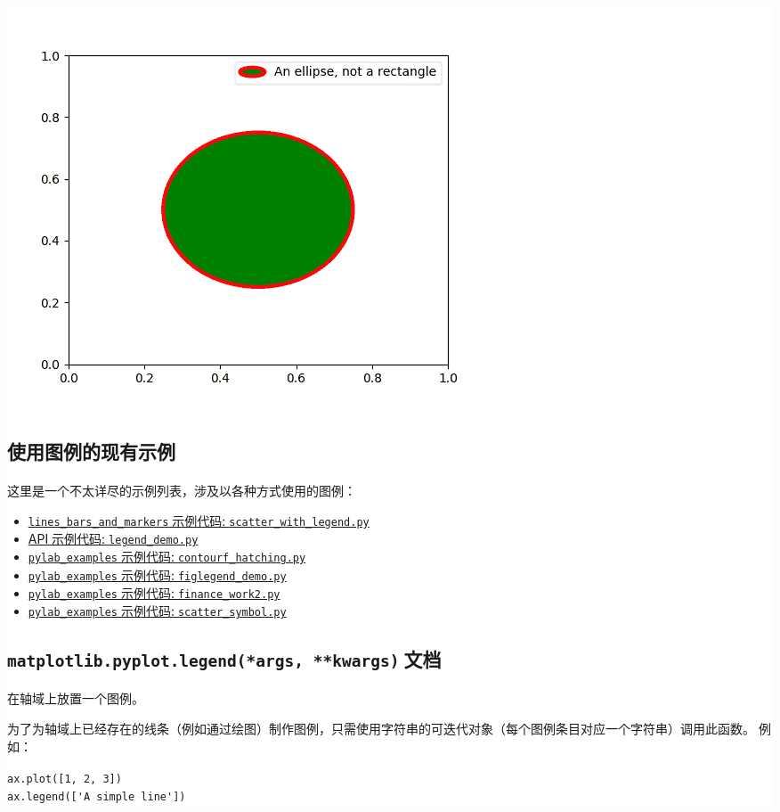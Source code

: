 ![](../img/3c10cf63afd5828e419a250aae9adab6.png)

## 使用图例的现有示例

这里是一个不太详尽的示例列表，涉及以各种方式使用的图例：

*   [`lines_bars_and_markers` 示例代码: `scatter_with_legend.py`](http://matplotlib.org/examples/lines_bars_and_markers/scatter_with_legend.html#lines-bars-and-markers-scatter-with-legend)
*   [API 示例代码: `legend_demo.py`](http://matplotlib.org/examples/api/legend_demo.html#api-legend-demo)
*   [`pylab_examples` 示例代码: `contourf_hatching.py`](http://matplotlib.org/examples/pylab_examples/contourf_hatching.html#pylab-examples-contourf-hatching)
*   [`pylab_examples` 示例代码: `figlegend_demo.py`](http://matplotlib.org/examples/pylab_examples/figlegend_demo.html#pylab-examples-figlegend-demo)
*   [`pylab_examples` 示例代码: `finance_work2.py`](http://matplotlib.org/examples/pylab_examples/finance_work2.html#pylab-examples-finance-work2)
*   [`pylab_examples` 示例代码: `scatter_symbol.py`](http://matplotlib.org/examples/pylab_examples/scatter_symbol.html#pylab-examples-scatter-symbol)

## `matplotlib.pyplot.legend(*args, **kwargs)` 文档

在轴域上放置一个图例。

为了为轴域上已经存在的线条（例如通过绘图）制作图例，只需使用字符串的可迭代对象（每个图例条目对应一个字符串）调用此函数。 例如：

```
ax.plot([1, 2, 3])
ax.legend(['A simple line'])
```
